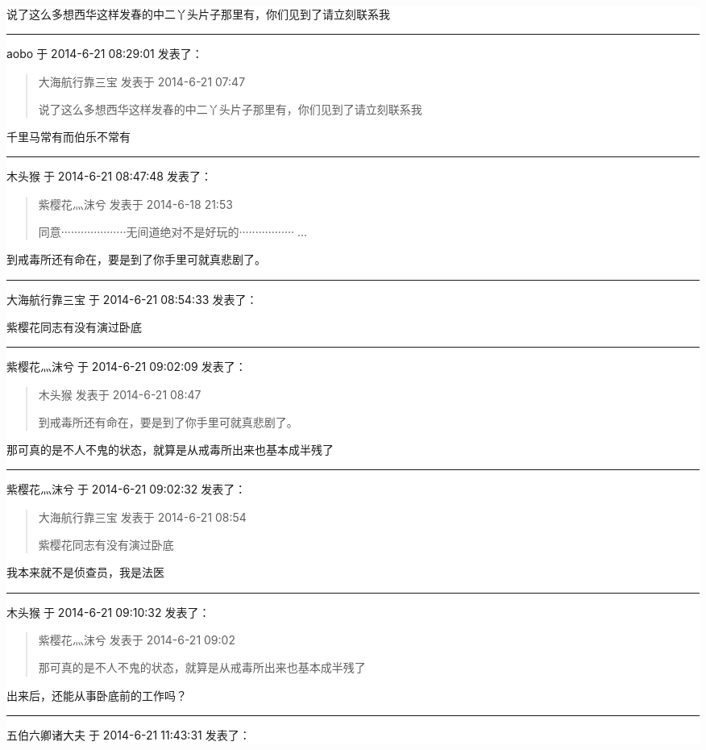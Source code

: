 说了这么多想西华这样发春的中二丫头片子那里有，你们见到了请立刻联系我

---

aobo 于 2014-6-21 08:29:01 发表了：

> 大海航行靠三宝 发表于 2014-6-21 07:47
>
> 说了这么多想西华这样发春的中二丫头片子那里有，你们见到了请立刻联系我

千里马常有而伯乐不常有

---

木头猴 于 2014-6-21 08:47:48 发表了：

> 紫樱花灬沫兮 发表于 2014-6-18 21:53
>
> 同意····················无间道绝对不是好玩的················· ...

到戒毒所还有命在，要是到了你手里可就真悲剧了。

---

大海航行靠三宝 于 2014-6-21 08:54:33 发表了：

紫樱花同志有没有演过卧底

---

紫樱花灬沫兮 于 2014-6-21 09:02:09 发表了：

> 木头猴 发表于 2014-6-21 08:47
>
> 到戒毒所还有命在，要是到了你手里可就真悲剧了。

那可真的是不人不鬼的状态，就算是从戒毒所出来也基本成半残了

---

紫樱花灬沫兮 于 2014-6-21 09:02:32 发表了：

> 大海航行靠三宝 发表于 2014-6-21 08:54
>
> 紫樱花同志有没有演过卧底

我本来就不是侦查员，我是法医

---

木头猴 于 2014-6-21 09:10:32 发表了：

> 紫樱花灬沫兮 发表于 2014-6-21 09:02
>
> 那可真的是不人不鬼的状态，就算是从戒毒所出来也基本成半残了

出来后，还能从事卧底前的工作吗？

---

五伯六卿诸大夫 于 2014-6-21 11:43:31 发表了：
